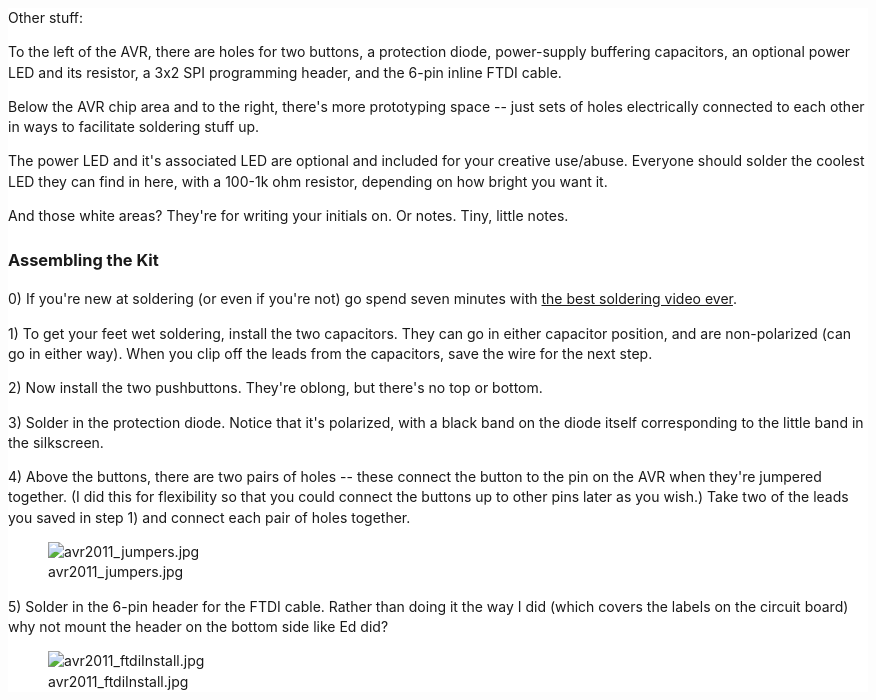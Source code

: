 Other stuff:

To the left of the AVR, there are holes for two buttons, a protection
diode, power-supply buffering capacitors, an optional power LED and its
resistor, a 3x2 SPI programming header, and the 6-pin inline FTDI cable.

Below the AVR chip area and to the right, there's more prototyping space
-- just sets of holes electrically connected to each other in ways to
facilitate soldering stuff up.

The power LED and it's associated LED are optional and included for your
creative use/abuse. Everyone should solder the coolest LED they can find
in here, with a 100-1k ohm resistor, depending on how bright you want
it.

And those white areas? They're for writing your initials on. Or notes.
Tiny, little notes.

### Assembling the Kit

0\) If you're new at soldering (or even if you're not) go spend seven
minutes with [the best soldering video
ever](http://www.youtube.com/watch?v=I_NU2ruzyc4).

1\) To get your feet wet soldering, install the two capacitors. They can
go in either capacitor position, and are non-polarized (can go in either
way). When you clip off the leads from the capacitors, save the wire for
the next step.

2\) Now install the two pushbuttons. They're oblong, but there's no top
or bottom.

3\) Solder in the protection diode. Notice that it's polarized, with a
black band on the diode itself corresponding to the little band in the
silkscreen.

4\) Above the buttons, there are two pairs of holes -- these connect the
button to the pin on the AVR when they're jumpered together. (I did this
for flexibility so that you could connect the buttons up to other pins
later as you wish.) Take two of the leads you saved in step 1) and
connect each pair of holes together.

<figure>
<img src="avr2011_jumpers.jpg" title="avr2011_jumpers.jpg"
width="500" />
<figcaption>avr2011_jumpers.jpg</figcaption>
</figure>

5\) Solder in the 6-pin header for the FTDI cable. Rather than doing it
the way I did (which covers the labels on the circuit board) why not
mount the header on the bottom side like Ed did?

<figure>
<img src="avr2011_ftdiInstall.jpg" title="avr2011_ftdiInstall.jpg"
width="500" />
<figcaption>avr2011_ftdiInstall.jpg</figcaption>
</figure>
